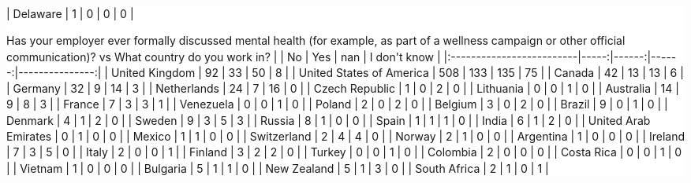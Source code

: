| Delaware             |    1 |     0 |     0 |              0 |

Has your employer ever formally discussed mental health (for example, as part of a wellness campaign or other official communication)? vs What country do you work in?
|                          |   No |   Yes |   nan |   I don't know |
|:-------------------------|-----:|------:|------:|---------------:|
| United Kingdom           |   92 |    33 |    50 |              8 |
| United States of America |  508 |   133 |   135 |             75 |
| Canada                   |   42 |    13 |    13 |              6 |
| Germany                  |   32 |     9 |    14 |              3 |
| Netherlands              |   24 |     7 |    16 |              0 |
| Czech Republic           |    1 |     0 |     2 |              0 |
| Lithuania                |    0 |     0 |     1 |              0 |
| Australia                |   14 |     9 |     8 |              3 |
| France                   |    7 |     3 |     3 |              1 |
| Venezuela                |    0 |     0 |     1 |              0 |
| Poland                   |    2 |     0 |     2 |              0 |
| Belgium                  |    3 |     0 |     2 |              0 |
| Brazil                   |    9 |     0 |     1 |              0 |
| Denmark                  |    4 |     1 |     2 |              0 |
| Sweden                   |    9 |     3 |     5 |              3 |
| Russia                   |    8 |     1 |     0 |              0 |
| Spain                    |    1 |     1 |     1 |              0 |
| India                    |    6 |     1 |     2 |              0 |
| United Arab Emirates     |    0 |     1 |     0 |              0 |
| Mexico                   |    1 |     1 |     0 |              0 |
| Switzerland              |    2 |     4 |     4 |              0 |
| Norway                   |    2 |     1 |     0 |              0 |
| Argentina                |    1 |     0 |     0 |              0 |
| Ireland                  |    7 |     3 |     5 |              0 |
| Italy                    |    2 |     0 |     0 |              1 |
| Finland                  |    3 |     2 |     2 |              0 |
| Turkey                   |    0 |     0 |     1 |              0 |
| Colombia                 |    2 |     0 |     0 |              0 |
| Costa Rica               |    0 |     0 |     1 |              0 |
| Vietnam                  |    1 |     0 |     0 |              0 |
| Bulgaria                 |    5 |     1 |     1 |              0 |
| New Zealand              |    5 |     1 |     3 |              0 |
| South Africa             |    2 |     1 |     0 |              1 |
